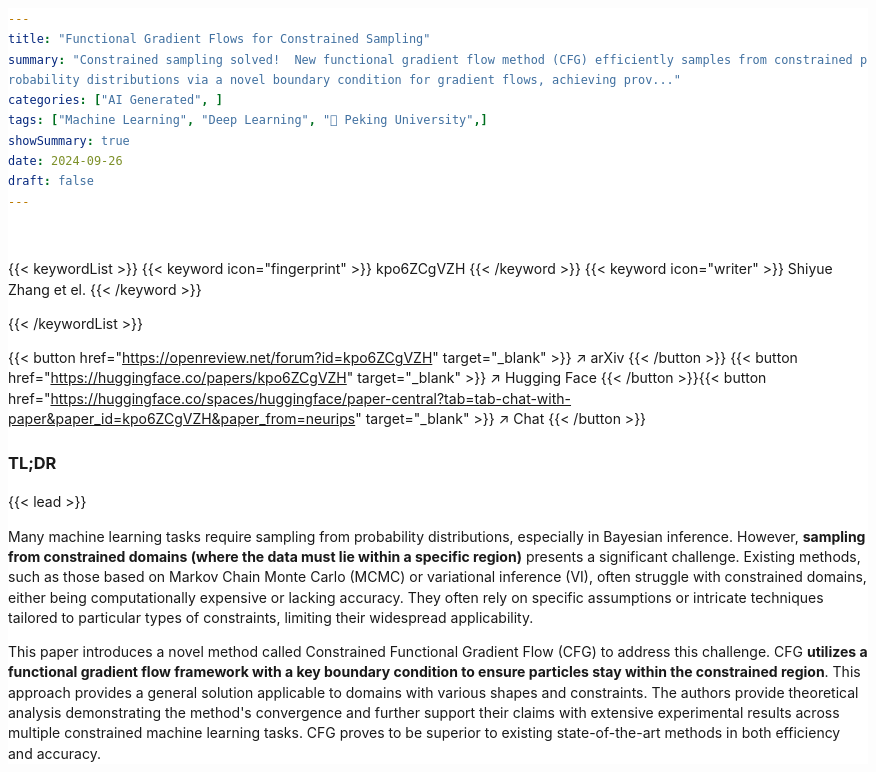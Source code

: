```yaml
---
title: "Functional Gradient Flows for Constrained Sampling"
summary: "Constrained sampling solved!  New functional gradient flow method (CFG) efficiently samples from constrained probability distributions via a novel boundary condition for gradient flows, achieving prov..."
categories: ["AI Generated", ]
tags: ["Machine Learning", "Deep Learning", "🏢 Peking University",]
showSummary: true
date: 2024-09-26
draft: false
---
```


<br>

{{< keywordList >}}
{{< keyword icon="fingerprint" >}} kpo6ZCgVZH {{< /keyword >}}
{{< keyword icon="writer" >}} Shiyue Zhang et el. {{< /keyword >}}
 
{{< /keywordList >}}

{{< button href="https://openreview.net/forum?id=kpo6ZCgVZH" target="_blank" >}}
↗ arXiv
{{< /button >}}
{{< button href="https://huggingface.co/papers/kpo6ZCgVZH" target="_blank" >}}
↗ Hugging Face
{{< /button >}}{{< button href="https://huggingface.co/spaces/huggingface/paper-central?tab=tab-chat-with-paper&paper_id=kpo6ZCgVZH&paper_from=neurips" target="_blank" >}}
↗ Chat
{{< /button >}}




<audio controls>
    <source src="https://ai-paper-reviewer.com/kpo6ZCgVZH/podcast.wav" type="audio/wav">
    Your browser does not support the audio element.
</audio>


### TL;DR


{{< lead >}}

Many machine learning tasks require sampling from probability distributions, especially in Bayesian inference.  However, **sampling from constrained domains (where the data must lie within a specific region)** presents a significant challenge. Existing methods, such as those based on Markov Chain Monte Carlo (MCMC) or variational inference (VI), often struggle with constrained domains, either being computationally expensive or lacking accuracy.  They often rely on specific assumptions or intricate techniques tailored to particular types of constraints, limiting their widespread applicability.

This paper introduces a novel method called Constrained Functional Gradient Flow (CFG) to address this challenge.  CFG **utilizes a functional gradient flow framework with a key boundary condition to ensure particles stay within the constrained region**.  This approach provides a general solution applicable to domains with various shapes and constraints. The authors provide theoretical analysis demonstrating the method's convergence and further support their claims with extensive experimental results across multiple constrained machine learning tasks. CFG proves to be superior to existing state-of-the-art methods in both efficiency and accuracy.
